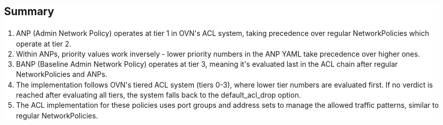 ## Summary

1. ANP (Admin Network Policy) operates at tier 1 in OVN's ACL system, taking precedence over regular NetworkPolicies which operate at tier 2.
2. Within ANPs, priority values work inversely - lower priority numbers in the ANP YAML take precedence over higher ones.
3. BANP (Baseline Admin Network Policy) operates at tier 3, meaning it's evaluated last in the ACL chain after regular NetworkPolicies and ANPs.
4. The implementation follows OVN's tiered ACL system (tiers 0-3), where lower tier numbers are evaluated first. If no verdict is reached after evaluating all tiers, the system falls back to the default_acl_drop option.
5. The ACL implementation for these policies uses port groups and address sets to manage the allowed traffic patterns, similar to regular NetworkPolicies.